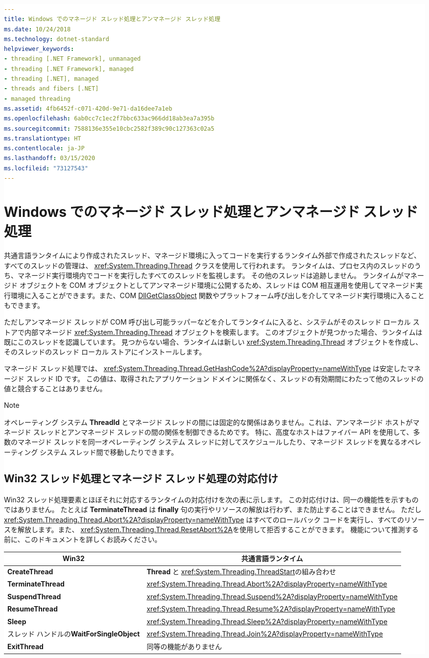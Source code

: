 ```yaml
---
title: Windows でのマネージド スレッド処理とアンマネージド スレッド処理
ms.date: 10/24/2018
ms.technology: dotnet-standard
helpviewer_keywords:
- threading [.NET Framework], unmanaged
- threading [.NET Framework], managed
- threading [.NET], managed
- threads and fibers [.NET]
- managed threading
ms.assetid: 4fb6452f-c071-420d-9e71-da16dee7a1eb
ms.openlocfilehash: 6ab0cc7c1ec2f7bbc633ac966dd18ab3ea7a395b
ms.sourcegitcommit: 7588136e355e10cbc2582f389c90c127363c02a5
ms.translationtype: HT
ms.contentlocale: ja-JP
ms.lasthandoff: 03/15/2020
ms.locfileid: "73127543"
---
```

# <a name="managed-and-unmanaged-threading-in-windows"></a>Windows でのマネージド スレッド処理とアンマネージド スレッド処理

共通言語ランタイムにより作成されたスレッド、マネージド環境に入ってコードを実行するランタイム外部で作成されたスレッドなど、すべてのスレッドの管理は、 <xref:System.Threading.Thread> クラスを使用して行われます。 ランタイムは、プロセス内のスレッドのうち、マネージド実行環境内でコードを実行したすべてのスレッドを監視します。 その他のスレッドは追跡しません。 ランタイムがマネージド オブジェクトを COM オブジェクトとしてアンマネージド環境に公開するため、スレッドは COM 相互運用を使用してマネージド実行環境に入ることができます。また、COM [DllGetClassObject](/windows/desktop/api/combaseapi/nf-combaseapi-dllgetclassobject) 関数やプラットフォーム呼び出しを介してマネージド実行環境に入ることもできます。  
  
 ただしアンマネージド スレッドが COM 呼び出し可能ラッパーなどを介してランタイムに入ると、システムがそのスレッド ローカル ストアで内部マネージド <xref:System.Threading.Thread> オブジェクトを検索します。 このオブジェクトが見つかった場合、ランタイムは既にこのスレッドを認識しています。 見つからない場合、ランタイムは新しい <xref:System.Threading.Thread> オブジェクトを作成し、そのスレッドのスレッド ローカル ストアにインストールします。  
  
 マネージド スレッド処理では、 <xref:System.Threading.Thread.GetHashCode%2A?displayProperty=nameWithType> は安定したマネージド スレッド ID です。 この値は、取得されたアプリケーション ドメインに関係なく、スレッドの有効期間にわたって他のスレッドの値と競合することはありません。  
  
> [!NOTE]
> オペレーティング システム **ThreadId** とマネージド スレッドの間には固定的な関係はありません。これは、アンマネージド ホストがマネージド スレッドとアンマネージド スレッドの間の関係を制御できるためです。 特に、高度なホストはファイバー API を使用して、多数のマネージド スレッドを同一オペレーティング システム スレッドに対してスケジュールしたり、マネージド スレッドを異なるオペレーティング システム スレッド間で移動したりできます。  
  
## <a name="mapping-from-win32-threading-to-managed-threading"></a>Win32 スレッド処理とマネージド スレッド処理の対応付け

 Win32 スレッド処理要素とほぼそれに対応するランタイムの対応付けを次の表に示します。 この対応付けは、同一の機能性を示すものではありません。 たとえば **TerminateThread** は **finally** 句の実行やリソースの解放は行わず、また防止することはできません。 ただし <xref:System.Threading.Thread.Abort%2A?displayProperty=nameWithType> はすべてのロールバック コードを実行し、すべてのリソースを解放します。また、 <xref:System.Threading.Thread.ResetAbort%2A>を使用して拒否することができます。 機能について推測する前に、このドキュメントを詳しくお読みください。  
  
|Win32|共通言語ランタイム|  
|--------------|------------------------------------|  
|**CreateThread**|**Thread** と <xref:System.Threading.ThreadStart>の組み合わせ|  
|**TerminateThread**|<xref:System.Threading.Thread.Abort%2A?displayProperty=nameWithType>|  
|**SuspendThread**|<xref:System.Threading.Thread.Suspend%2A?displayProperty=nameWithType>|  
|**ResumeThread**|<xref:System.Threading.Thread.Resume%2A?displayProperty=nameWithType>|  
|**Sleep**|<xref:System.Threading.Thread.Sleep%2A?displayProperty=nameWithType>|  
|スレッド ハンドルの**WaitForSingleObject**|<xref:System.Threading.Thread.Join%2A?displayProperty=nameWithType>|  
|**ExitThread**|同等の機能がありません|  